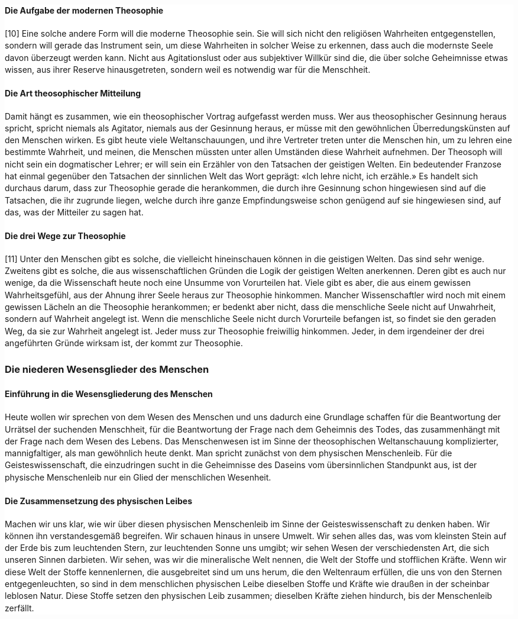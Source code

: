 #### Die Aufgabe der modernen Theosophie

[10] Eine solche andere Form will die moderne Theosophie sein. Sie will sich nicht den religiösen Wahrheiten entgegenstellen, sondern will gerade das Instrument sein, um diese Wahrheiten in solcher Weise zu erkennen, dass auch die modernste Seele davon überzeugt werden kann. Nicht aus Agitationslust oder aus subjektiver Willkür sind die, die über solche Geheimnisse etwas wissen, aus ihrer Reserve hinausgetreten, sondern weil es notwendig war für die Menschheit.

#### Die Art theosophischer Mitteilung

Damit hängt es zusammen, wie ein theosophischer Vortrag aufgefasst werden muss. Wer aus theosophischer Gesinnung heraus spricht, spricht niemals als Agitator, niemals aus der Gesinnung heraus, er müsse mit den gewöhnlichen Überredungskünsten auf den Menschen wirken. Es gibt heute viele Weltanschauungen, und ihre Vertreter treten unter die Menschen hin, um zu lehren eine bestimmte Wahrheit, und meinen, die Menschen müssten unter allen Umständen diese Wahrheit aufnehmen. Der Theosoph will nicht sein ein dogmatischer Lehrer; er will sein ein Erzähler von den Tatsachen der geistigen Welten. Ein bedeutender Franzose hat einmal gegenüber den Tatsachen der sinnlichen Welt das Wort geprägt: «Ich lehre nicht, ich erzähle.» Es handelt sich durchaus darum, dass zur Theosophie gerade die herankommen, die durch ihre Gesinnung schon hingewiesen sind auf die Tatsachen, die ihr zugrunde liegen, welche durch ihre ganze Empfindungsweise schon genügend auf sie hingewiesen sind, auf das, was der Mitteiler zu sagen hat.

#### Die drei Wege zur Theosophie

[11] Unter den Menschen gibt es solche, die vielleicht hineinschauen können in die geistigen Welten. Das sind sehr wenige. Zweitens gibt es solche, die aus wissenschaftlichen Gründen die Logik der geistigen Welten anerkennen. Deren gibt es auch nur wenige, da die Wissenschaft heute noch eine Unsumme von Vorurteilen hat. Viele gibt es aber, die aus einem gewissen Wahrheitsgefühl, aus der Ahnung ihrer Seele heraus zur Theosophie hinkommen. Mancher Wissenschaftler wird noch mit einem gewissen Lächeln an die Theosophie herankommen; er bedenkt aber nicht, dass die menschliche Seele nicht auf Unwahrheit, sondern auf Wahrheit angelegt ist. Wenn die menschliche Seele nicht durch Vorurteile befangen ist, so findet sie den geraden Weg, da sie zur Wahrheit angelegt ist. Jeder muss zur Theosophie freiwillig hinkommen. Jeder, in dem irgendeiner der drei angeführten Gründe wirksam ist, der kommt zur Theosophie.

### Die niederen Wesensglieder des Menschen

#### Einführung in die Wesensgliederung des Menschen

Heute wollen wir sprechen von dem Wesen des Menschen und uns dadurch eine Grundlage schaffen für die Beantwortung der Urrätsel der suchenden Menschheit, für die Beantwortung der Frage nach dem Geheimnis des Todes, das zusammenhängt mit der Frage nach dem Wesen des Lebens. Das Menschenwesen ist im Sinne der theosophischen Weltanschauung komplizierter, mannigfaltiger, als man gewöhnlich heute denkt. Man spricht zunächst von dem physischen Menschenleib. Für die Geisteswissenschaft, die einzudringen sucht in die Geheimnisse des Daseins vom übersinnlichen Standpunkt aus, ist der physische Menschenleib nur ein Glied der menschlichen Wesenheit.

#### Die Zusammensetzung des physischen Leibes

Machen wir uns klar, wie wir über diesen physischen Menschenleib im Sinne der Geisteswissenschaft zu denken haben. Wir können ihn verstandesgemäß begreifen. Wir schauen hinaus in unsere Umwelt. Wir sehen alles das, was vom kleinsten Stein auf der Erde bis zum leuchtenden Stern, zur leuchtenden Sonne uns umgibt; wir sehen Wesen der verschiedensten Art, die sich unseren Sinnen darbieten. Wir sehen, was wir die mineralische Welt nennen, die Welt der Stoffe und stofflichen Kräfte. Wenn wir diese Welt der Stoffe kennenlernen, die ausgebreitet sind um uns herum, die den Weltenraum erfüllen, die uns von den Sternen entgegenleuchten, so sind in dem menschlichen physischen Leibe dieselben Stoffe und Kräfte wie draußen in der scheinbar leblosen Natur. Diese Stoffe setzen den physischen Leib zusammen; dieselben Kräfte ziehen hindurch, bis der Menschenleib zerfällt.
